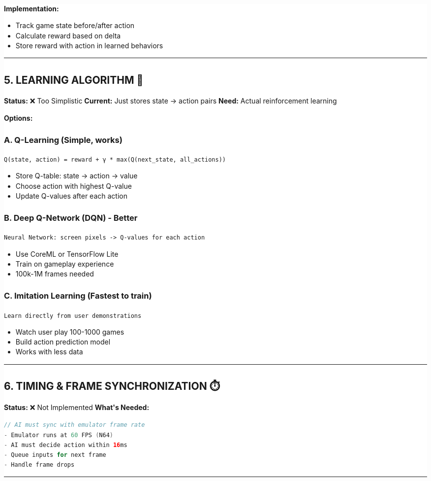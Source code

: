 **Implementation:**
- Track game state before/after action
- Calculate reward based on delta
- Store reward with action in learned behaviors

---

## 5. **LEARNING ALGORITHM** 🧠
**Status:** ❌ Too Simplistic
**Current:** Just stores state -> action pairs
**Need:** Actual reinforcement learning

**Options:**

### A. Q-Learning (Simple, works)
```
Q(state, action) = reward + γ * max(Q(next_state, all_actions))
```
- Store Q-table: state -> action -> value
- Choose action with highest Q-value
- Update Q-values after each action

### B. Deep Q-Network (DQN) - Better
```
Neural Network: screen pixels -> Q-values for each action
```
- Use CoreML or TensorFlow Lite
- Train on gameplay experience
- 100k-1M frames needed

### C. Imitation Learning (Fastest to train)
```
Learn directly from user demonstrations
```
- Watch user play 100-1000 games
- Build action prediction model
- Works with less data

---

## 6. **TIMING & FRAME SYNCHRONIZATION** ⏱️
**Status:** ❌ Not Implemented
**What's Needed:**
```swift
// AI must sync with emulator frame rate
- Emulator runs at 60 FPS (N64)
- AI must decide action within 16ms
- Queue inputs for next frame
- Handle frame drops
```

---
